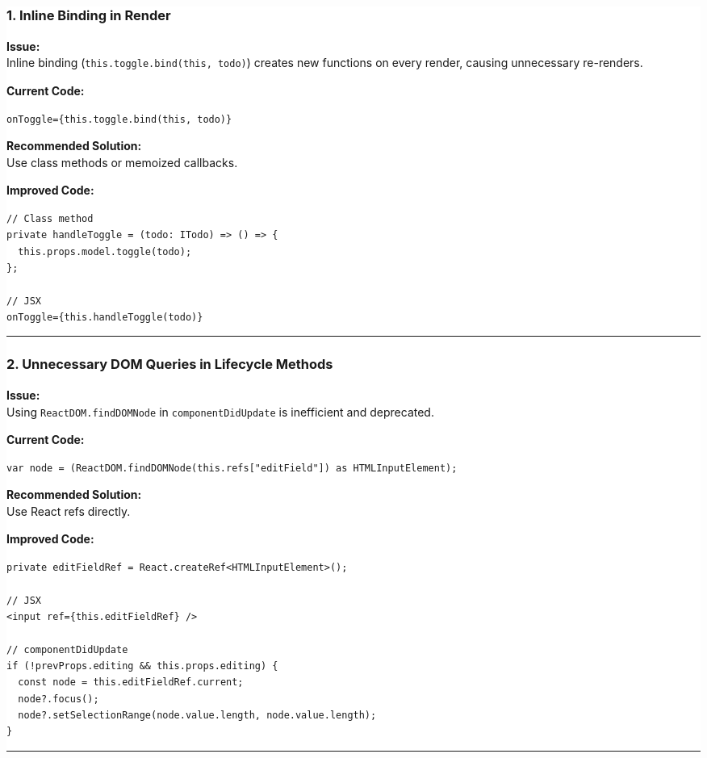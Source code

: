 ### 1. Inline Binding in Render

**Issue:**  
Inline binding (`this.toggle.bind(this, todo)`) creates new functions on every render, causing unnecessary re-renders.

**Current Code:**
```tsx
onToggle={this.toggle.bind(this, todo)}
```

**Recommended Solution:**  
Use class methods or memoized callbacks.

**Improved Code:**
```tsx
// Class method
private handleToggle = (todo: ITodo) => () => {
  this.props.model.toggle(todo);
};

// JSX
onToggle={this.handleToggle(todo)}
```

---

### 2. Unnecessary DOM Queries in Lifecycle Methods

**Issue:**  
Using `ReactDOM.findDOMNode` in `componentDidUpdate` is inefficient and deprecated.

**Current Code:**
```tsx
var node = (ReactDOM.findDOMNode(this.refs["editField"]) as HTMLInputElement);
```

**Recommended Solution:**  
Use React refs directly.

**Improved Code:**
```tsx
private editFieldRef = React.createRef<HTMLInputElement>();

// JSX
<input ref={this.editFieldRef} />

// componentDidUpdate
if (!prevProps.editing && this.props.editing) {
  const node = this.editFieldRef.current;
  node?.focus();
  node?.setSelectionRange(node.value.length, node.value.length);
}
```

---
